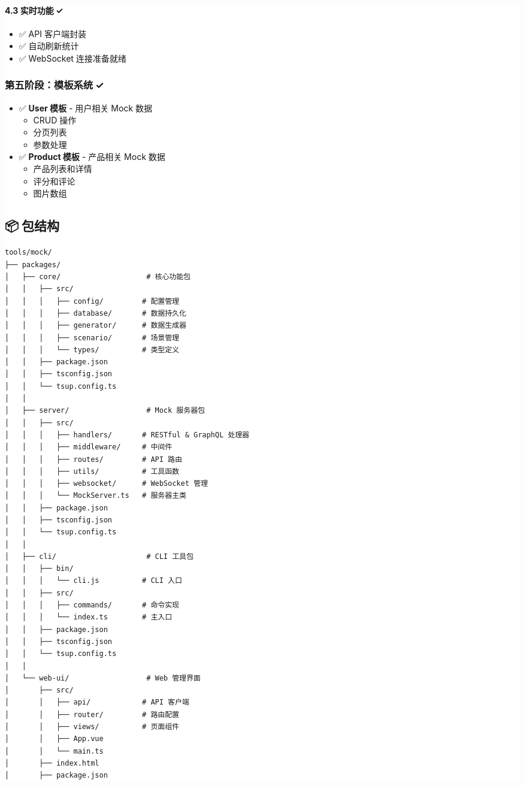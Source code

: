 #### 4.3 实时功能 ✓
- ✅ API 客户端封装
- ✅ 自动刷新统计
- ✅ WebSocket 连接准备就绪

### 第五阶段：模板系统 ✓

- ✅ **User 模板** - 用户相关 Mock 数据
  - CRUD 操作
  - 分页列表
  - 参数处理
- ✅ **Product 模板** - 产品相关 Mock 数据
  - 产品列表和详情
  - 评分和评论
  - 图片数组

## 📦 包结构

```
tools/mock/
├── packages/
│   ├── core/                    # 核心功能包
│   │   ├── src/
│   │   │   ├── config/         # 配置管理
│   │   │   ├── database/       # 数据持久化
│   │   │   ├── generator/      # 数据生成器
│   │   │   ├── scenario/       # 场景管理
│   │   │   └── types/          # 类型定义
│   │   ├── package.json
│   │   ├── tsconfig.json
│   │   └── tsup.config.ts
│   │
│   ├── server/                  # Mock 服务器包
│   │   ├── src/
│   │   │   ├── handlers/       # RESTful & GraphQL 处理器
│   │   │   ├── middleware/     # 中间件
│   │   │   ├── routes/         # API 路由
│   │   │   ├── utils/          # 工具函数
│   │   │   ├── websocket/      # WebSocket 管理
│   │   │   └── MockServer.ts   # 服务器主类
│   │   ├── package.json
│   │   ├── tsconfig.json
│   │   └── tsup.config.ts
│   │
│   ├── cli/                     # CLI 工具包
│   │   ├── bin/
│   │   │   └── cli.js          # CLI 入口
│   │   ├── src/
│   │   │   ├── commands/       # 命令实现
│   │   │   └── index.ts        # 主入口
│   │   ├── package.json
│   │   ├── tsconfig.json
│   │   └── tsup.config.ts
│   │
│   └── web-ui/                  # Web 管理界面
│       ├── src/
│       │   ├── api/            # API 客户端
│       │   ├── router/         # 路由配置
│       │   ├── views/          # 页面组件
│       │   ├── App.vue
│       │   └── main.ts
│       ├── index.html
│       ├── package.json
```